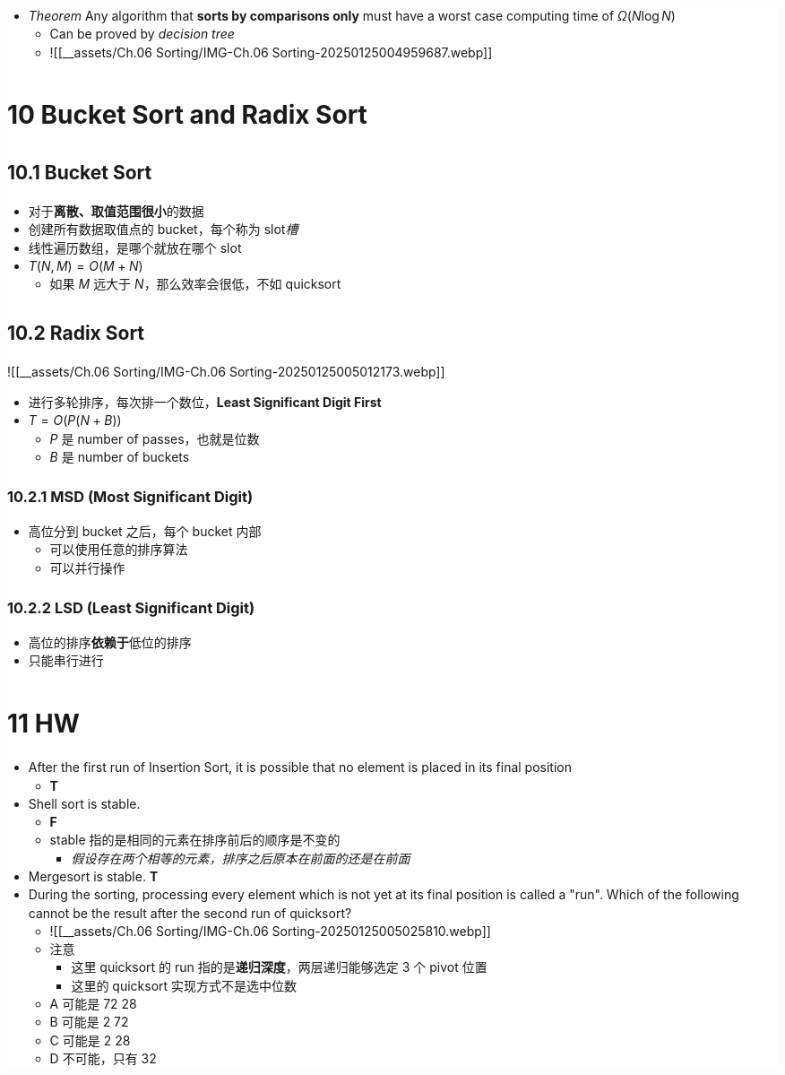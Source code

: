 - $Theorem$ Any algorithm that **sorts by comparisons only** must have a worst case computing time of $\Omega(N\log N)$
	- Can be proved by *decision tree*
	- ![[__assets/Ch.06 Sorting/IMG-Ch.06 Sorting-20250125004959687.webp]]

# 10 Bucket Sort and Radix Sort

## 10.1 Bucket Sort

- 对于**离散、取值范围很小**的数据
- 创建所有数据取值点的 bucket，每个称为 slot*槽*
- 线性遍历数组，是哪个就放在哪个 slot
- $T(N, M) = O(M+N)$
	- 如果 $M$ 远大于 $N$，那么效率会很低，不如 quicksort

## 10.2 Radix Sort

![[__assets/Ch.06 Sorting/IMG-Ch.06 Sorting-20250125005012173.webp]]

- 进行多轮排序，每次排一个数位，**Least Significant Digit First**
- $T=O(P(N+B))$
	- $P$ 是 number of passes，也就是位数
	- $B$ 是 number of buckets

### 10.2.1 MSD (Most Significant Digit)

- 高位分到 bucket 之后，每个 bucket 内部
	- 可以使用任意的排序算法
	- 可以并行操作

### 10.2.2 LSD (Least Significant Digit)

- 高位的排序**依赖于**低位的排序
- 只能串行进行

# 11 HW

- After the first run of Insertion Sort, it is possible that no element is placed in its final position
	- **T**
- Shell sort is stable.
	- **F**
	- stable 指的是相同的元素在排序前后的顺序是不变的
		- *假设存在两个相等的元素，排序之后原本在前面的还是在前面*
- Mergesort is stable. **T**
- During the sorting, processing every element which is not yet at its final position is called a "run". Which of the following cannot be the result after the second run of quicksort?
	- ![[__assets/Ch.06 Sorting/IMG-Ch.06 Sorting-20250125005025810.webp]]
	- 注意
		- 这里 quicksort 的 run 指的是**递归深度**，两层递归能够选定 3 个 pivot 位置
		- 这里的 quicksort 实现方式不是选中位数
	- A 可能是 72 28
	- B 可能是 2 72
	- C 可能是 2 28
	- D 不可能，只有 32
